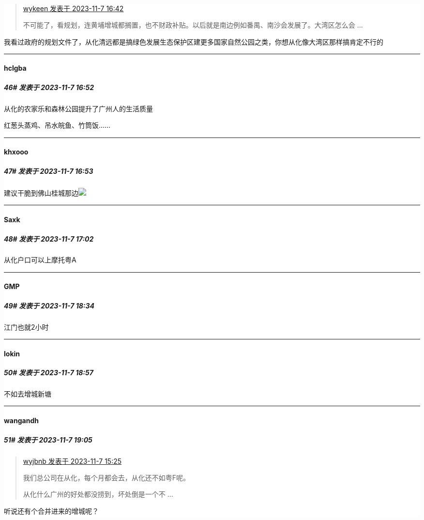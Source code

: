 <blockquote><a href="httphttps://bbs.saraba1st.com/2b/forum.php?mod=redirect&amp;goto=findpost&amp;pid=62969659&amp;ptid=2159790" target="_blank">wykeen 发表于 2023-11-7 16:42</a>

不可能了，看规划，连黄埔增城都搁置，也不财政补贴。以后就是南边例如番禺、南沙会发展了。大湾区怎么会 ...</blockquote>
我看过政府的规划文件了，从化清远都是搞绿色发展生态保护区建更多国家自然公园之类，你想从化像大湾区那样搞肯定不行的

*****

####  hclgba  
##### 46#       发表于 2023-11-7 16:52

从化的农家乐和森林公园提升了广州人的生活质量

红葱头蒸鸡、吊水皖鱼、竹筒饭……

*****

####  khxooo  
##### 47#       发表于 2023-11-7 16:53

建议干脆到佛山桂城那边<img src="https://static.saraba1st.com/image/smiley/face2017/067.png" referrerpolicy="no-referrer">

*****

####  Saxk  
##### 48#       发表于 2023-11-7 17:02

从化户口可以上摩托粤A   

*****

####  GMP  
##### 49#       发表于 2023-11-7 18:34

江门也就2小时

*****

####  lokin  
##### 50#       发表于 2023-11-7 18:57

不如去增城新塘

*****

####  wangandh  
##### 51#       发表于 2023-11-7 19:05

<blockquote><a href="httphttps://bbs.saraba1st.com/2b/forum.php?mod=redirect&amp;goto=findpost&amp;pid=62968606&amp;ptid=2159790" target="_blank">wyjbnb 发表于 2023-11-7 15:25</a>

我们总公司在从化，每个月都会去，从化还不如粤F呢。

从化什么广州的好处都没捞到，坏处倒是一个不 ...</blockquote>
听说还有个合并进来的增城呢？
